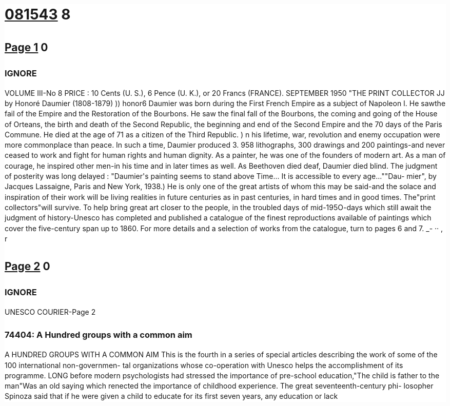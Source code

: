 # [081543](https://demo.humlab.umu.se/courier/081543engo.pdf) 8

## [Page 1](https://demo.humlab.umu.se/courier/081543engo.pdf#page=1) 0

### IGNORE

VOLUME III-No 8 PRICE : 10 Cents (U. S.), 6 Pence (U. K.), or 20 Francs (FRANCE). SEPTEMBER 1950
"THE PRINT COLLECTOR JJ by Honoré Daumier (1808-1879)
)) honor6 Daumier was born during the First French Empire as a subject of Napoleon I. He sawthe fail of the Empire and the Restoration of the Bourbons. He saw the final fall of the Bourbons,
the coming and going of the House of Orteans, the birth and death of the Second Republic,
the beginning and end of the Second Empire and the 70 days of the Paris Commune. He died at
the age of 71 as a citizen of the Third Republic.
) n his lifetime, war, revolution and enemy occupation were more commonplace than peace.
In such a time, Daumier produced 3. 958 lithographs, 300 drawings and 200 paintings-and never
ceased to work and fight for human rights and human dignity. As a painter, he was one of the
founders of modern art. As a man of courage, he inspired other men-in his time and in later
times as well.
As Beethoven died deaf, Daumier died blind. The judgment of posterity was long delayed :
"Daumier's painting seems to stand above Time... It is accessible to every age...""Dau-
mier", by Jacques Lassaigne, Paris and New York, 1938.)
He is only one of the great artists of whom this may be said-and the solace and inspiration
of their work will be living realities in future centuries as in past centuries, in hard times and in
good times. The"print collectors"will survive.
To help bring great art closer to the people, in the troubled days of mid-195O-days which
still await the judgment of history-Unesco has completed and published a catalogue of the finest
reproductions available of paintings which cover the five-century span up to 1860.
For more details and a selection of works from the catalogue, turn to pages 6 and 7.
_- ··
,
r

## [Page 2](https://demo.humlab.umu.se/courier/081543engo.pdf#page=2) 0

### IGNORE

UNESCO COURIER-Page 2

### 74404: A Hundred groups with a common aim

A HUNDRED GROUPS
WITH
A COMMON AIM
This is the fourth in a series of special articles describing
the work of some of the 100 international non-governmen-
tal organizations whose co-operation with Unesco helps
the accomplishment of its programme.
LONG before modern psychologists
had stressed the importance of
pre-school education,"The
child is father to the man"Was an
old saying which renected the
importance of childhood experience.
The great seventeenth-century phi-
losopher Spinoza said that if he were
given a child to educate for its first
seven years, any education or lack